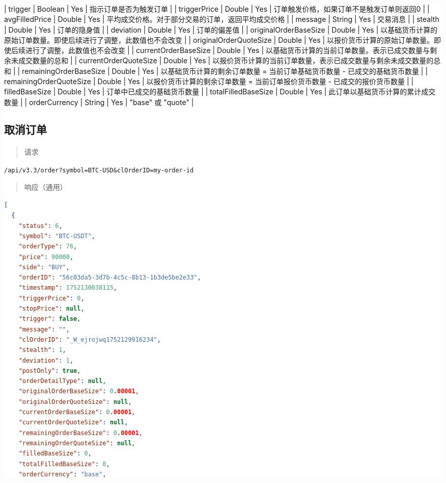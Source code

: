 | trigger          | Boolean | Yes      | 指示订单是否为触发订单                                                                                                                                                                                                                                                                       |
| triggerPrice     | Double  | Yes      | 订单触发价格，如果订单不是触发订单则返回0                                                                                                                                                                                                                                                     |
| avgFilledPrice | Double  | Yes      | 平均成交价格。对于部分交易的订单，返回平均成交价格                                                                                                                                                                                                                                           |
| message          | String  | Yes      | 交易消息                                                                                                                                                                                                                                                                                      |
| stealth          | Double  | Yes      | 订单的隐身值                                                                                                                                                                                                                                                                                 |
| deviation        | Double  | Yes      | 订单的偏差值                                                                                                                                                                                                                                                                                 |
| originalOrderBaseSize         | Double | Yes | 以基础货币计算的原始订单数量。即使后续进行了调整，此数值也不会改变 |
| originalOrderQuoteSize        | Double | Yes | 以报价货币计算的原始订单数量。即使后续进行了调整，此数值也不会改变 |
| currentOrderBaseSize          | Double | Yes | 以基础货币计算的当前订单数量。表示已成交数量与剩余未成交数量的总和 |
| currentOrderQuoteSize         | Double | Yes | 以报价货币计算的当前订单数量，表示已成交数量与剩余未成交数量的总和 |
| remainingOrderBaseSize        | Double | Yes | 以基础货币计算的剩余订单数量 = 当前订单基础货币数量 - 已成交的基础货币数量 |
| remainingOrderQuoteSize       | Double | Yes | 以报价货币计算的剩余订单数量 = 当前订单报价货币数量 - 已成交的报价货币数量 |
| filledBaseSize                | Double | Yes | 订单中已成交的基础货币数量 |
| totalFilledBaseSize           | Double | Yes | 此订单以基础货币计算的累计成交数量 |
| orderCurrency                 | String | Yes | "base" 或 "quote" |


## 取消订单

> 请求

```
/api/v3.3/order?symbol=BTC-USD&clOrderID=my-order-id
```

> 响应（通用）

```json
[
  {
    "status": 6,
    "symbol": "BTC-USDT",
    "orderType": 76,
    "price": 90000,
    "side": "BUY",
    "orderID": "56c03da5-3d7b-4c5c-8b13-1b3de5be2e33",
    "timestamp": 1752130038115,
    "triggerPrice": 0,
    "stopPrice": null,
    "trigger": false,
    "message": "",
    "clOrderID": "_W_ejrojwq1752129916234",
    "stealth": 1,
    "deviation": 1,
    "postOnly": true,
    "orderDetailType": null,
    "originalOrderBaseSize": 0.00001,
    "originalOrderQuoteSize": null,
    "currentOrderBaseSize": 0.00001,
    "currentOrderQuoteSize": null,
    "remainingOrderBaseSize": 0.00001,
    "remainingOrderQuoteSize": null,
    "filledBaseSize": 0,
    "totalFilledBaseSize": 0,
    "orderCurrency": "base",
```
